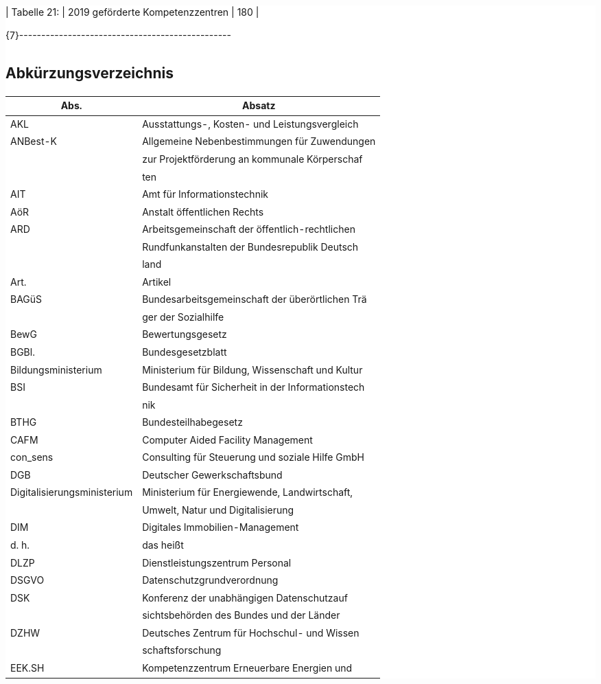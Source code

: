 | Tabelle 21: | 2019 geförderte Kompetenzzentren                              | 180 |

{7}------------------------------------------------

## **Abkürzungsverzeichnis**

| Abs.                        | Absatz                                           |
|-----------------------------|--------------------------------------------------|
| AKL                         | Ausstattungs-, Kosten- und Leistungsvergleich    |
| ANBest-K                    | Allgemeine Nebenbestimmungen für Zuwendungen     |
|                             | zur Projektförderung an kommunale Körperschaf    |
|                             | ten                                              |
| AIT                         | Amt für Informationstechnik                      |
| AöR                         | Anstalt öffentlichen Rechts                      |
| ARD                         | Arbeitsgemeinschaft der öffentlich-rechtlichen   |
|                             | Rundfunkanstalten der Bundesrepublik Deutsch     |
|                             | land                                             |
| Art.                        | Artikel                                          |
| BAGüS                       | Bundesarbeitsgemeinschaft der überörtlichen Trä  |
|                             | ger der Sozialhilfe                              |
| BewG                        | Bewertungsgesetz                                 |
| BGBl.                       | Bundesgesetzblatt                                |
| Bildungsministerium         | Ministerium für Bildung, Wissenschaft und Kultur |
| BSI                         | Bundesamt für Sicherheit in der Informationstech |
|                             | nik                                              |
| BTHG                        | Bundesteilhabegesetz                             |
| CAFM                        | Computer Aided Facility Management               |
| con_sens                    | Consulting für Steuerung und soziale Hilfe GmbH  |
| DGB                         | Deutscher Gewerkschaftsbund                      |
| Digitalisierungsministerium | Ministerium für Energiewende, Landwirtschaft,    |
|                             | Umwelt, Natur und Digitalisierung                |
| DIM                         | Digitales Immobilien-Management                  |
| d. h.                       | das heißt                                        |
| DLZP                        | Dienstleistungszentrum Personal                  |
| DSGVO                       | Datenschutzgrundverordnung                       |
| DSK                         | Konferenz der unabhängigen Datenschutzauf        |
|                             | sichtsbehörden des Bundes und der Länder         |
| DZHW                        | Deutsches Zentrum für Hochschul- und Wissen      |
|                             | schaftsforschung                                 |
| EEK.SH                      | Kompetenzzentrum Erneuerbare Energien und        |